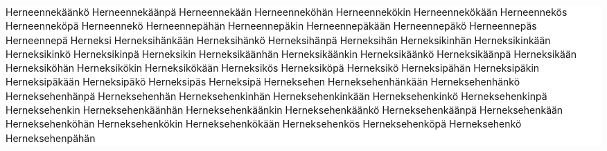 Herneennekäänkö
Herneennekäänpä
Herneennekään
Herneenneköhän
Herneennekökin
Herneennekökään
Herneennekös
Herneenneköpä
Herneennekö
Herneennepähän
Herneennepäkin
Herneennepäkään
Herneennepäkö
Herneennepäs
Herneennepä
Herneksi
Herneksihänkään
Herneksihänkö
Herneksihänpä
Herneksihän
Herneksikinhän
Herneksikinkään
Herneksikinkö
Herneksikinpä
Herneksikin
Herneksikäänhän
Herneksikäänkin
Herneksikäänkö
Herneksikäänpä
Herneksikään
Herneksiköhän
Herneksikökin
Herneksikökään
Herneksikös
Herneksiköpä
Herneksikö
Herneksipähän
Herneksipäkin
Herneksipäkään
Herneksipäkö
Herneksipäs
Herneksipä
Herneksehen
Herneksehenhänkään
Herneksehenhänkö
Herneksehenhänpä
Herneksehenhän
Herneksehenkinhän
Herneksehenkinkään
Herneksehenkinkö
Herneksehenkinpä
Herneksehenkin
Herneksehenkäänhän
Herneksehenkäänkin
Herneksehenkäänkö
Herneksehenkäänpä
Herneksehenkään
Herneksehenköhän
Herneksehenkökin
Herneksehenkökään
Herneksehenkös
Herneksehenköpä
Herneksehenkö
Herneksehenpähän